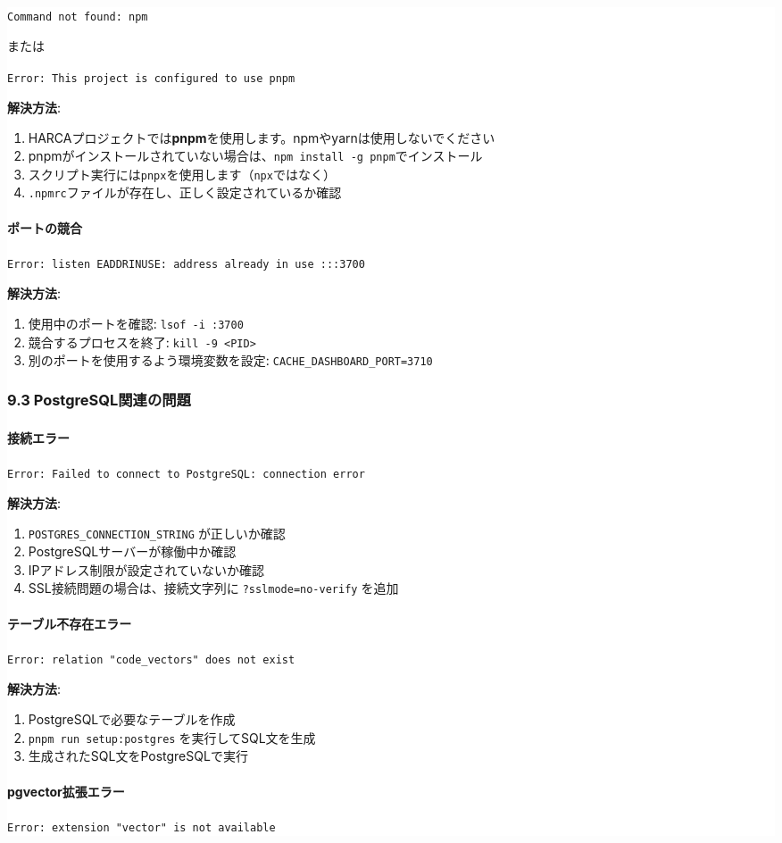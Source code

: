 ```
Command not found: npm
```

または

```
Error: This project is configured to use pnpm
```

**解決方法**:
1. HARCAプロジェクトでは**pnpm**を使用します。npmやyarnは使用しないでください
2. pnpmがインストールされていない場合は、`npm install -g pnpm`でインストール
3. スクリプト実行には`pnpx`を使用します（`npx`ではなく）
4. `.npmrc`ファイルが存在し、正しく設定されているか確認

#### ポートの競合

```
Error: listen EADDRINUSE: address already in use :::3700
```

**解決方法**:
1. 使用中のポートを確認: `lsof -i :3700`
2. 競合するプロセスを終了: `kill -9 <PID>`
3. 別のポートを使用するよう環境変数を設定: `CACHE_DASHBOARD_PORT=3710`

### 9.3 PostgreSQL関連の問題

#### 接続エラー

```
Error: Failed to connect to PostgreSQL: connection error
```

**解決方法**:
1. `POSTGRES_CONNECTION_STRING` が正しいか確認
2. PostgreSQLサーバーが稼働中か確認
3. IPアドレス制限が設定されていないか確認
4. SSL接続問題の場合は、接続文字列に `?sslmode=no-verify` を追加

#### テーブル不存在エラー

```
Error: relation "code_vectors" does not exist
```

**解決方法**:
1. PostgreSQLで必要なテーブルを作成
2. `pnpm run setup:postgres` を実行してSQL文を生成
3. 生成されたSQL文をPostgreSQLで実行

#### pgvector拡張エラー

```
Error: extension "vector" is not available
```
